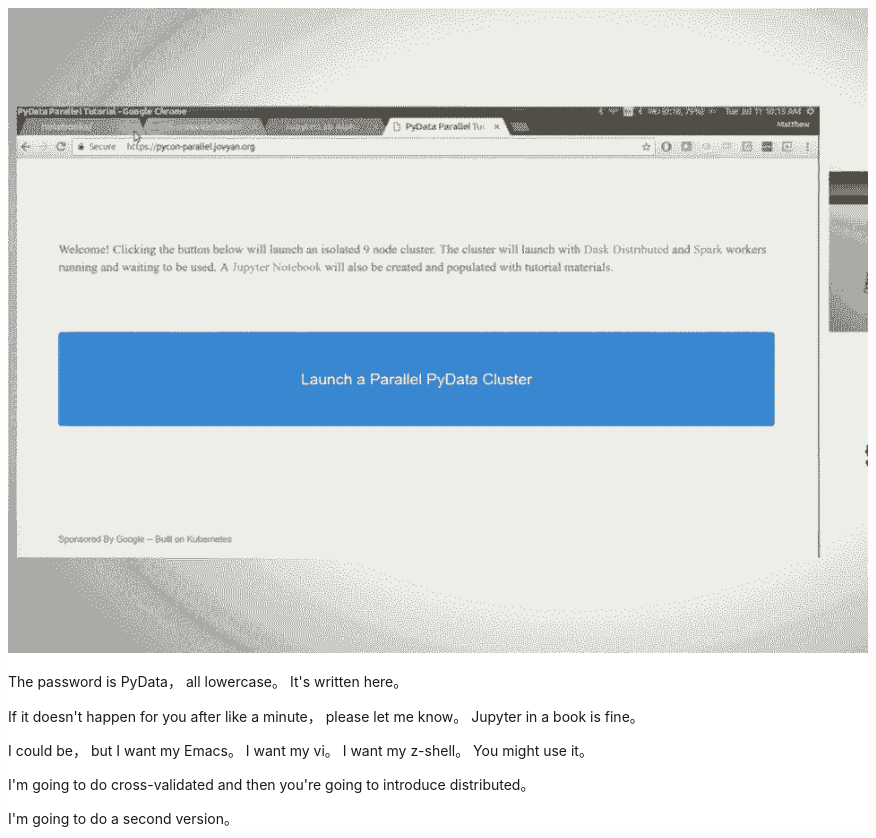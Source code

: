 
![](img/65aeecd524e5cd3d380f19e805c9b706_38.png)

 The password is PyData， all lowercase。 It's written here。

 If it doesn't happen for you after like a minute， please let me know。 Jupyter in a book is fine。

 I could be， but I want my Emacs。 I want my vi。 I want my z-shell。 You might use it。

 I'm going to do cross-validated and then you're going to introduce distributed。

 I'm going to do a second version。
